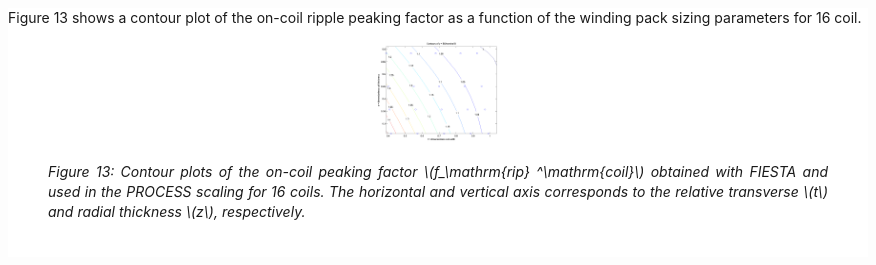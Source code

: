 <p style='text-align: justify;'>
  Figure 13 shows a contour plot of the on-coil ripple peaking factor as a
  function of the winding pack sizing parameters for 16 coil.
</p>

<figure>
    <center>
    <img src="../../images/tfcoil_ripple_on_coil_contours.png" alt="On_coil_ripple_shapes" 
    title="Inboard mid-plane superconducting TF coil stress layers"
    width="520" height="100" />
    <br>
    <figcaption><i>
      <p style='text-align: justify;'>
        Figure 13: Contour plots of the on-coil peaking factor \(f_\mathrm{rip}
        ^\mathrm{coil}\) obtained with <em>FIESTA</em> and used in the
        <em>PROCESS</em> scaling for 16 coils. The horizontal and vertical
        axis corresponds to the relative transverse \(t\) and radial thickness
        \(z\), respectively.
      </p>
    </i></figcaption>
    <br>
    </center>
</figure>
